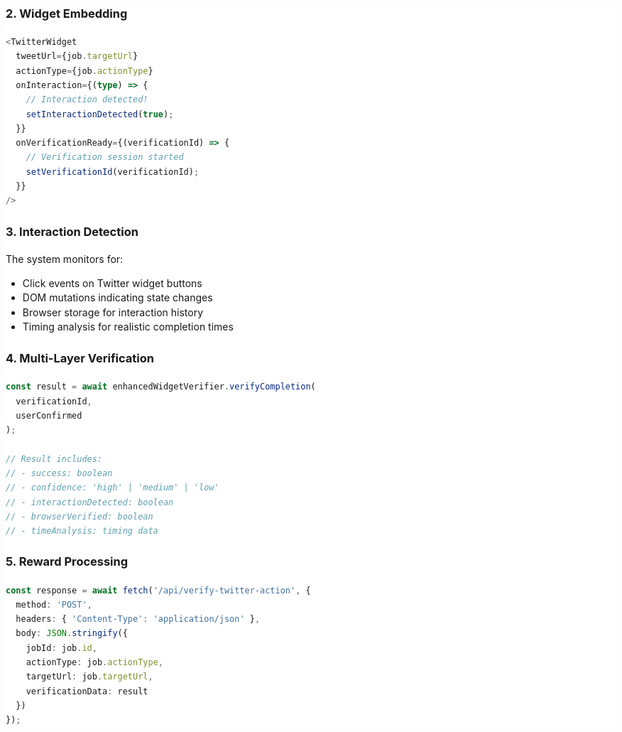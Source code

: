 ### 2. Widget Embedding
```typescript
<TwitterWidget 
  tweetUrl={job.targetUrl}
  actionType={job.actionType}
  onInteraction={(type) => {
    // Interaction detected!
    setInteractionDetected(true);
  }}
  onVerificationReady={(verificationId) => {
    // Verification session started
    setVerificationId(verificationId);
  }}
/>
```

### 3. Interaction Detection
The system monitors for:
- Click events on Twitter widget buttons
- DOM mutations indicating state changes
- Browser storage for interaction history
- Timing analysis for realistic completion times

### 4. Multi-Layer Verification
```typescript
const result = await enhancedWidgetVerifier.verifyCompletion(
  verificationId,
  userConfirmed
);

// Result includes:
// - success: boolean
// - confidence: 'high' | 'medium' | 'low'
// - interactionDetected: boolean
// - browserVerified: boolean
// - timeAnalysis: timing data
```

### 5. Reward Processing
```typescript
const response = await fetch('/api/verify-twitter-action', {
  method: 'POST',
  headers: { 'Content-Type': 'application/json' },
  body: JSON.stringify({
    jobId: job.id,
    actionType: job.actionType,
    targetUrl: job.targetUrl,
    verificationData: result
  })
});
```
